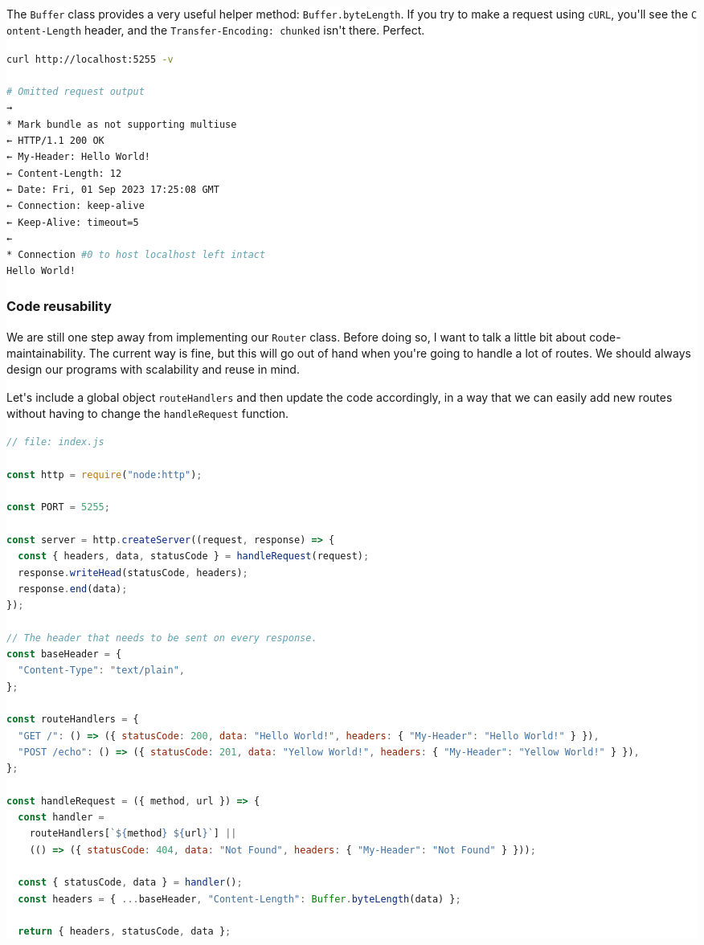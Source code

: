 
The `Buffer` class provides a very useful helper method: `Buffer.byteLength`. If you try to make a request using `cURL`, you'll see the `Content-Length` header, and the `Transfer-Encoding: chunked` isn't there. Perfect.

```bash
curl http://localhost:5255 -v

# Omitted request output
→
* Mark bundle as not supporting multiuse
← HTTP/1.1 200 OK
← My-Header: Hello World!
← Content-Length: 12
← Date: Fri, 01 Sep 2023 17:25:08 GMT
← Connection: keep-alive
← Keep-Alive: timeout=5
←
* Connection #0 to host localhost left intact
Hello World!
```

### Code reusability

We are still one step away from implementing our `Router` class. Before doing so, I want to talk a little bit about code-maintainability. The current way is fine, but this will go out of hand when you're going to handle a lot of routes. We should always design our programs with scalability and reuse in mind.

Let's include a global object `routeHandlers` and then update the code accordingly, in a way that we can easily add new routes without having to change the `handleRequest` function.

```js
// file: index.js

const http = require("node:http");

const PORT = 5255;

const server = http.createServer((request, response) => {
  const { headers, data, statusCode } = handleRequest(request);
  response.writeHead(statusCode, headers);
  response.end(data);
});

// The header that needs to be sent on every response.
const baseHeader = {
  "Content-Type": "text/plain",
};

const routeHandlers = {
  "GET /": () => ({ statusCode: 200, data: "Hello World!", headers: { "My-Header": "Hello World!" } }),
  "POST /echo": () => ({ statusCode: 201, data: "Yellow World!", headers: { "My-Header": "Yellow World!" } }),
};

const handleRequest = ({ method, url }) => {
  const handler =
    routeHandlers[`${method} ${url}`] ||
    (() => ({ statusCode: 404, data: "Not Found", headers: { "My-Header": "Not Found" } }));

  const { statusCode, data } = handler();
  const headers = { ...baseHeader, "Content-Length": Buffer.byteLength(data) };

  return { headers, statusCode, data };
```
